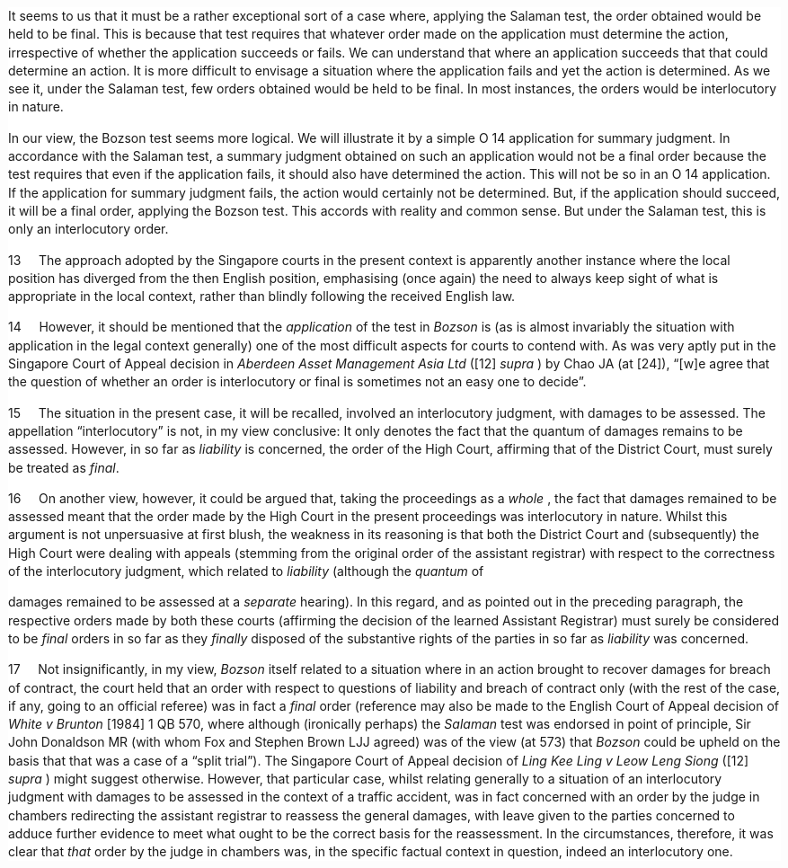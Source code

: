  It seems to us that it must be a rather exceptional sort of a case where, applying the Salaman test, the order obtained would be held to be final. This is because that test requires that whatever order made on the application must determine the action, irrespective of whether the application succeeds or fails. We can understand that where an application succeeds that that could determine an action. It is more difficult to envisage a situation where the application fails and yet the action is determined. As we see it, under the Salaman test, few orders obtained would be held to be final. In most instances, the orders would be interlocutory in nature. 

 In our view, the Bozson test seems more logical. We will illustrate it by a simple O 14 application for summary judgment. In accordance with the Salaman test, a summary judgment obtained on such an application would not be a final order because the test requires that even if the application fails, it should also have determined the action. This will not be so in an O 14 application. If the application for summary judgment fails, the action would certainly not be determined. But, if the application should succeed, it will be a final order, applying the Bozson test. This accords with reality and common sense. But under the Salaman test, this is only an interlocutory order. 

13     The approach adopted by the Singapore courts in the present context is apparently another instance where the local position has diverged from the then English position, emphasising (once again) the need to always keep sight of what is appropriate in the local context, rather than blindly following the received English law. 

14     However, it should be mentioned that the _application_ of the test in _Bozson_ is (as is almost invariably the situation with application in the legal context generally) one of the most difficult aspects for courts to contend with. As was very aptly put in the Singapore Court of Appeal decision in _Aberdeen Asset Management Asia Ltd_ ([12] _supra_ ) by Chao JA (at [24]), “[w]e agree that the question of whether an order is interlocutory or final is sometimes not an easy one to decide”. 

15     The situation in the present case, it will be recalled, involved an interlocutory judgment, with damages to be assessed. The appellation “interlocutory” is not, in my view conclusive: It only denotes the fact that the quantum of damages remains to be assessed. However, in so far as _liability_ is concerned, the order of the High Court, affirming that of the District Court, must surely be treated as _final_. 

16     On another view, however, it could be argued that, taking the proceedings as a _whole_ , the fact that damages remained to be assessed meant that the order made by the High Court in the present proceedings was interlocutory in nature. Whilst this argument is not unpersuasive at first blush, the weakness in its reasoning is that both the District Court and (subsequently) the High Court were dealing with appeals (stemming from the original order of the assistant registrar) with respect to the correctness of the interlocutory judgment, which related to _liability_ (although the _quantum_ of 


damages remained to be assessed at a _separate_ hearing). In this regard, and as pointed out in the preceding paragraph, the respective orders made by both these courts (affirming the decision of the learned Assistant Registrar) must surely be considered to be _final_ orders in so far as they _finally_ disposed of the substantive rights of the parties in so far as _liability_ was concerned. 

17     Not insignificantly, in my view, _Bozson_ itself related to a situation where in an action brought to recover damages for breach of contract, the court held that an order with respect to questions of liability and breach of contract only (with the rest of the case, if any, going to an official referee) was in fact a _final_ order (reference may also be made to the English Court of Appeal decision of _White v Brunton_ [1984] 1 QB 570, where although (ironically perhaps) the _Salaman_ test was endorsed in point of principle, Sir John Donaldson MR (with whom Fox and Stephen Brown LJJ agreed) was of the view (at 573) that _Bozson_ could be upheld on the basis that that was a case of a “split trial”). The Singapore Court of Appeal decision of _Ling Kee Ling v Leow Leng Siong_ ([12] _supra_ ) might suggest otherwise. However, that particular case, whilst relating generally to a situation of an interlocutory judgment with damages to be assessed in the context of a traffic accident, was in fact concerned with an order by the judge in chambers redirecting the assistant registrar to reassess the general damages, with leave given to the parties concerned to adduce further evidence to meet what ought to be the correct basis for the reassessment. In the circumstances, therefore, it was clear that _that_ order by the judge in chambers was, in the specific factual context in question, indeed an interlocutory one. 
